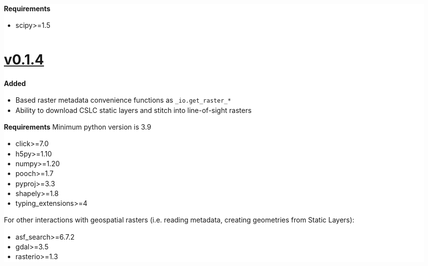 
**Requirements**
- scipy>=1.5


# [v0.1.4](https://github.com/opera-adt/opera-utils/compare/v0.1.0...v0.1.4)

**Added**
- Based raster metadata convenience functions as `_io.get_raster_*`
- Ability to download CSLC static layers and stitch into line-of-sight rasters


**Requirements**
Minimum python version is 3.9

- click>=7.0
- h5py>=1.10
- numpy>=1.20
- pooch>=1.7
- pyproj>=3.3
- shapely>=1.8
- typing_extensions>=4

For other interactions with geospatial rasters (i.e. reading metadata, creating geometries from Static Layers):
- asf_search>=6.7.2
- gdal>=3.5
- rasterio>=1.3
